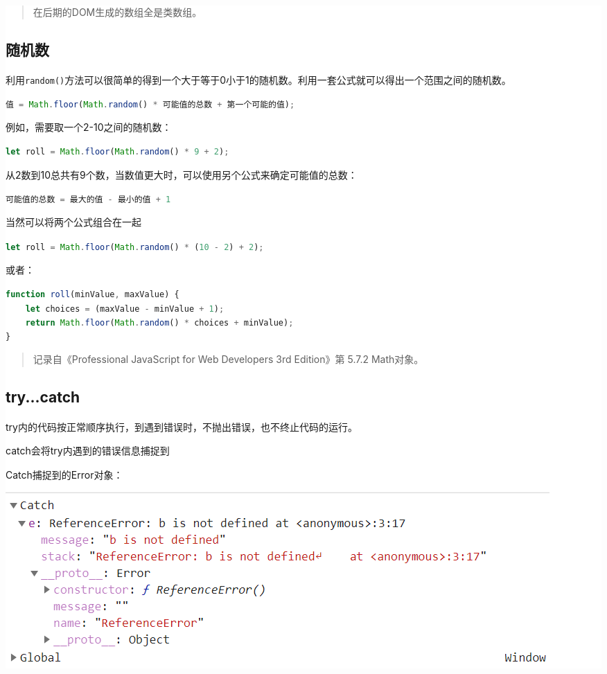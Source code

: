 > 在后期的DOM生成的数组全是类数组。

## 随机数

利用`random()`方法可以很简单的得到一个大于等于0小于1的随机数。利用一套公式就可以得出一个范围之间的随机数。

```js
值 = Math.floor(Math.random() * 可能值的总数 + 第一个可能的值);
```

例如，需要取一个2-10之间的随机数：

```js
let roll = Math.floor(Math.random() * 9 + 2);
```

从2数到10总共有9个数，当数值更大时，可以使用另个公式来确定可能值的总数：

```js
可能值的总数 = 最大的值 - 最小的值 + 1
```

当然可以将两个公式组合在一起

```js
let roll = Math.floor(Math.random() * (10 - 2) + 2);
```

或者：

```js
function roll(minValue, maxValue) {
    let choices = (maxValue - minValue + 1);
    return Math.floor(Math.random() * choices + minValue);
}
```

> 记录自《Professional JavaScript for Web Developers 3rd Edition》第 5.7.2 Math对象。

## try...catch

try内的代码按正常顺序执行，到遇到错误时，不抛出错误，也不终止代码的运行。

catch会将try内遇到的错误信息捕捉到

Catch捕捉到的Error对象：

![image-20201201114430208](../images/JavaScript%E9%9B%B6%E7%A2%8E%E7%AC%94%E8%AE%B0/image-20201201114430208.png)
